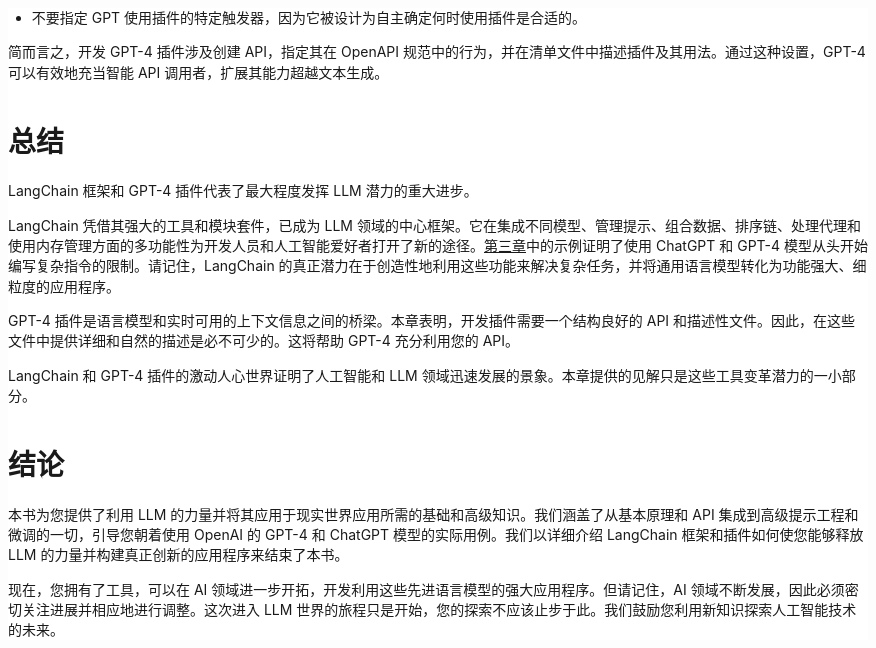 +   不要指定 GPT 使用插件的特定触发器，因为它被设计为自主确定何时使用插件是合适的。

简而言之，开发 GPT-4 插件涉及创建 API，指定其在 OpenAPI 规范中的行为，并在清单文件中描述插件及其用法。通过这种设置，GPT-4 可以有效地充当智能 API 调用者，扩展其能力超越文本生成。

# 总结

LangChain 框架和 GPT-4 插件代表了最大程度发挥 LLM 潜力的重大进步。

LangChain 凭借其强大的工具和模块套件，已成为 LLM 领域的中心框架。它在集成不同模型、管理提示、组合数据、排序链、处理代理和使用内存管理方面的多功能性为开发人员和人工智能爱好者打开了新的途径。[第三章](ch03.html#building_apps_with_gpt_4_and_chatgpt)中的示例证明了使用 ChatGPT 和 GPT-4 模型从头开始编写复杂指令的限制。请记住，LangChain 的真正潜力在于创造性地利用这些功能来解决复杂任务，并将通用语言模型转化为功能强大、细粒度的应用程序。

GPT-4 插件是语言模型和实时可用的上下文信息之间的桥梁。本章表明，开发插件需要一个结构良好的 API 和描述性文件。因此，在这些文件中提供详细和自然的描述是必不可少的。这将帮助 GPT-4 充分利用您的 API。

LangChain 和 GPT-4 插件的激动人心世界证明了人工智能和 LLM 领域迅速发展的景象。本章提供的见解只是这些工具变革潜力的一小部分。

# 结论

本书为您提供了利用 LLM 的力量并将其应用于现实世界应用所需的基础和高级知识。我们涵盖了从基本原理和 API 集成到高级提示工程和微调的一切，引导您朝着使用 OpenAI 的 GPT-4 和 ChatGPT 模型的实际用例。我们以详细介绍 LangChain 框架和插件如何使您能够释放 LLM 的力量并构建真正创新的应用程序来结束了本书。

现在，您拥有了工具，可以在 AI 领域进一步开拓，开发利用这些先进语言模型的强大应用程序。但请记住，AI 领域不断发展，因此必须密切关注进展并相应地进行调整。这次进入 LLM 世界的旅程只是开始，您的探索不应该止步于此。我们鼓励您利用新知识探索人工智能技术的未来。
